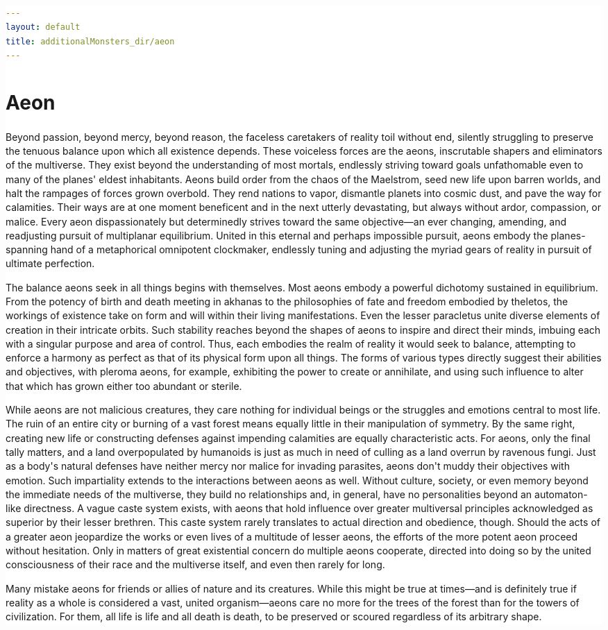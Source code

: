 ```yaml
---
layout: default
title: additionalMonsters_dir/aeon
---
```

# Aeon

Beyond passion, beyond mercy, beyond reason, the faceless caretakers of reality toil without end, silently struggling to preserve the tenuous balance upon which all existence depends. These voiceless forces are the aeons, inscrutable shapers and eliminators of the multiverse. They exist beyond the understanding of most mortals, endlessly striving toward goals unfathomable even to many of the planes' eldest inhabitants. Aeons build order from the chaos of the Maelstrom, seed new life upon barren worlds, and halt the rampages of forces grown overbold. They rend nations to vapor, dismantle planets into cosmic dust, and pave the way for calamities. Their ways are at one moment beneficent and in the next utterly devastating, but always without ardor, compassion, or malice. Every aeon dispassionately but determinedly strives toward the same objective—an ever changing, amending, and readjusting pursuit of multiplanar equilibrium. United in this eternal and perhaps impossible pursuit, aeons embody the planes-spanning hand of a metaphorical omnipotent clockmaker, endlessly tuning and adjusting the myriad gears of reality in pursuit of ultimate perfection.

The balance aeons seek in all things begins with themselves. Most aeons embody a powerful dichotomy sustained in equilibrium. From the potency of birth and death meeting in akhanas to the philosophies of fate and freedom embodied by theletos, the workings of existence take on form and will within their living manifestations. Even the lesser paracletus unite diverse elements of creation in their intricate orbits. Such stability reaches beyond the shapes of aeons to inspire and direct their minds, imbuing each with a singular purpose and area of control. Thus, each embodies the realm of reality it would seek to balance, attempting to enforce a harmony as perfect as that of its physical form upon all things. The forms of various types directly suggest their abilities and objectives, with pleroma aeons, for example, exhibiting the power to create or annihilate, and using such influence to alter that which has grown either too abundant or sterile.

While aeons are not malicious creatures, they care nothing for individual beings or the struggles and emotions central to most life. The ruin of an entire city or burning of a vast forest means equally little in their manipulation of symmetry. By the same right, creating new life or constructing defenses against impending calamities are equally characteristic acts. For aeons, only the final tally matters, and a land overpopulated by humanoids is just as much in need of culling as a land overrun by ravenous fungi. Just as a body's natural defenses have neither mercy nor malice for invading parasites, aeons don't muddy their objectives with emotion. Such impartiality extends to the interactions between aeons as well. Without culture, society, or even memory beyond the immediate needs of the multiverse, they build no relationships and, in general, have no personalities beyond an automaton-like directness. A vague caste system exists, with aeons that hold influence over greater multiversal principles acknowledged as superior by their lesser brethren. This caste system rarely translates to actual direction and obedience, though. Should the acts of a greater aeon jeopardize the works or even lives of a multitude of lesser aeons, the efforts of the more potent aeon proceed without hesitation. Only in matters of great existential concern do multiple aeons cooperate, directed into doing so by the united consciousness of their race and the multiverse itself, and even then rarely for long.

Many mistake aeons for friends or allies of nature and its creatures. While this might be true at times—and is definitely true if reality as a whole is considered a vast, united organism—aeons care no more for the trees of the forest than for the towers of civilization. For them, all life is life and all death is death, to be preserved or scoured regardless of its arbitrary shape.
